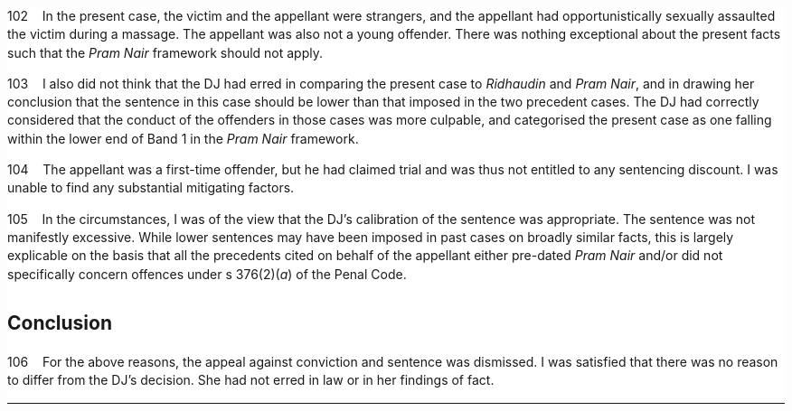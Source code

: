 102    In the present case, the victim and the appellant were strangers, and the appellant had opportunistically sexually assaulted the victim during a massage. The appellant was also not a young offender. There was nothing exceptional about the present facts such that the _Pram Nair_ framework should not apply.

103    I also did not think that the DJ had erred in comparing the present case to _Ridhaudin_ and _Pram Nair_, and in drawing her conclusion that the sentence in this case should be lower than that imposed in the two precedent cases. The DJ had correctly considered that the conduct of the offenders in those cases was more culpable, and categorised the present case as one falling within the lower end of Band 1 in the _Pram Nair_ framework.

104    The appellant was a first-time offender, but he had claimed trial and was thus not entitled to any sentencing discount. I was unable to find any substantial mitigating factors.

105    In the circumstances, I was of the view that the DJ’s calibration of the sentence was appropriate. The sentence was not manifestly excessive. While lower sentences may have been imposed in past cases on broadly similar facts, this is largely explicable on the basis that all the precedents cited on behalf of the appellant either pre-dated _Pram Nair_ and/or did not specifically concern offences under s 376(2)(_a_) of the Penal Code.

## Conclusion

106    For the above reasons, the appeal against conviction and sentence was dismissed. I was satisfied that there was no reason to differ from the DJ’s decision. She had not erred in law or in her findings of fact.

* * *

[^1]: Notes of Evidence (“NE”) 15 May 2019 at p 32 ln 1–5

[^2]: NE 15 May 2019 at p 36 ln 1–3

[^3]: NE 15 May 2019 at p 39 ln 1–11

[^4]: NE 15 May 2019 at p 42 ln 1–27

[^5]: NE 15 May 2019 at p 43 ln 1 to p 44 ln 5

[^6]: NE 15 May 2019 at p 44 ln 15–21

[^7]: NE 15 May 2019 at p 45 ln 6–31

[^8]: NE 9 October 2019 at p 13 ln 1–4

[^9]: NE 9 October 2019 at p 13 ln 24 to p 14 ln 16; p 14 ln 31–32

[^10]: NE 9 October 2019 at p 15 ln 1–18

[^11]: NE 9 October 2019 at p 16 ln 1–18

[^12]: NE 15 May 2019 at p 48 ln 27–28

[^13]: NE 15 May 2019 at p 46 ln 2–20

[^14]: NE 15 May 2019 at p 52 ln 19–22; p 53 ln 15

[^15]: NE 15 May 2019 at p 55 ln 22 to p 56 ln 9

[^16]: NE 15 May 2019 at p 57 ln 15–28

[^17]: NE 15 May 2019 at p 58 ln 1–14

[^18]: NE 16 May 2019 at p 63 ln 28–30

[^19]: NE 15 May 2019 at p 58 ln 15–17

[^20]: NE 15 May 2019 at p 59 ln 2–9; ln 28–31

[^21]: NE 15 May 2019 at p 60 ln 2–5; NE 16 May 2019 at p 2 ln 22–28

[^22]: NE 15 May 2019 at p 62 ln 4–24

[^23]: NE 15 May 2019 at p 62 ln 28–30

[^24]: NE 15 May 2019 at p 61 ln 24–32

[^25]: NE 15 May 2019 at p 63 ln 19–25

[^26]: NE 15 May 2019 at p 64 ln 1–4

[^27]: NE 15 May 2019 at p 64 ln 17–28

[^28]: NE 15 May 2019 at p 65 ln 5–31; p 67 ln 27–30

[^29]: NE 15 May 2019 at p 68 ln 7–9

[^30]: NE 15 May 2019 at p 69 ln 1–4

[^31]: NE 9 October 2019 at p 17 ln 11–31

[^32]: NE 16 May 2019 at p 27 ln 24 to p 28 ln 7

[^33]: NE 16 May 2019 at p 47 ln 27 to p 48 ln 6

[^34]: NE 16 May 2019 at p 48 ln 17–20

[^35]: NE 16 May 2019 at p 50 ln 11–17

[^36]: NE 16 May 2019 at p 70 ln 22 to p 71 ln 8

[^37]: NE 16 May 2019 at p 72 ln 14–18

[^38]: NE 16 May 2019 at p 73 ln 3–9

[^39]: NE 9 October 2019 at p 18 ln 21 to p 19 ln 3

[^40]: NE 15 May 2019 at p 69 ln 11–31; p 70 ln 5–9

[^41]: NE 15 May 2019 at p 70 ln 19–27

[^42]: NE 15 May 2019 at p 71 ln 32 to p 72 ln 7

[^43]: NE 15 May 2019 at p 75 ln 27 to p 76 ln 15

[^44]: NE 20 August 2019 at p 32 ln 14–20

[^45]: NE 15 May 2019 at p 75 ln 18 to p 77 ln 5


[^46]: NE 20 August 2019 at p 32 ln 28 to p 33 ln 26
[^47]: Record of Appeal (“ROA”) at p 434
[^48]: ROA at p 445
[^49]: NE 9 October 2019 at p 19 ln 9–20
[^50]: NE 9 October 2019 at p 46 ln 20 to p 49 ln 7
[^51]: Appellant’s Written Submissions (“AWS”) at paras 77–78
[^52]: AWS at paras 88–97
[^53]: AWS at paras 98–102
[^54]: AWS at paras 103–107
[^55]: AWS at paras 116–118
[^56]: AWS at paras 120–127
[^57]: AWS at paras 130–135
[^58]: Certified Transcript (14 September 2020) at p 7 ln 24 to p 8 ln 8
[^59]: AWS at paras 140–143
[^60]: Certified Transcript (14 September 2020) at p 8 ln 21 to p 9 ln 29
[^61]: AWS at paras 144–147
[^62]: AWS at para 155
[^63]: AWS at paras 160–167
[^64]: AWS at paras 171–184
[^65]: AWS at paras 185–189
[^66]: AWS at paras 190–193
[^67]: AWS at paras 199–207
[^68]: AWS at paras 208–211
[^69]: Certified Transcript (14 September 2020) at p 15 ln 10–15
[^70]: AWS at paras 215–223
[^71]: Respondent’s Written Submissions (“RWS”) at para 33
[^72]: RWS at para 34
[^73]: RWS at paras 36–39
[^74]: RWS at paras 44–51
[^75]: NE 16 May 2019 at p 17 ln 32 to p 18 ln 6
[^76]: Certified Transcript (14 September 2020) at p 28 ln 10 to p 29 ln 4
[^77]: Certified Transcript (14 September 2020) at p 29 ln 4–21
[^78]: NE 16 May 2019 at p 64 ln 10–23
[^79]: NE 16 May 2019 at p 66 ln 11–16
[^80]: NE 15 May 2019 at p 62 ln 28–30
[^81]: NE 15 May 2019 at p 61 ln 27–28
[^82]: Certified Transcript (14 September 2020) at p 30 ln 16–31
[^83]: NE 15 May 2019 at p 59 ln 32 to p 60 ln 1
[^84]: NE 15 May 2019 at p 62 ln 20–24
[^85]: NE 16 May 2019 at p 2 ln 6–21
[^86]: NE 15 May 2019 at p 70 ln 19–27
[^87]: NE 16 May 2019 at p 53 ln 26 to p 54 ln 4
[^88]: NE 20 August 2019 at p 8 ln 21–32
[^89]: NE 20 August 2019 at p 6 ln 16–25
[^90]: NE 20 August 2019 at p 30 ln 17–23
[^91]: NE 16 May 2019 at p 66 ln 19–30
[^92]: Certified Transcript (14 September 2020) at p 7 ln 24 to p 8 ln 8
[^93]: Certified Transcript (14 September 2020) at p 8 ln 9–20
[^94]: Certified Transcript (14 September 2020) at p 31 ln 3–9
[^95]: NE 16 May 2019 at p 25 ln 3–15
[^96]: Certified Transcript (14 September 2020) at p 16 ln 3–15
[^97]: NE 16 May 2019 at p 48 ln 17 to p 49 ln 9
[^98]: NE 16 May 2019 at p 72 ln 14 to p 73 ln 9
[^99]: Certified Transcript (14 September 2020) at p 15 ln 16–18; p 15 ln 28 to p 16 ln 2
[^100]: NE 16 May 2019 at p 59 ln 25 to p 60 ln 5
[^101]: NE 16 May 2019 at p 60 ln 14–27
[^102]: NE 16 May 2019 at p 71 ln 25–32
[^103]: NE 16 May 2019 at p 72 ln 1–18
[^104]: Certified Transcript (14 September 2020) at p 37 ln 11–19
[^105]: NE 16 May 2019 at p 24 ln 3–8
[^106]: ROA at pp 435–438
[^107]: Certified Transcript (14 September 2020) at p 11 ln 13–26
[^108]: NE 20 August 2019 at p 32 ln 6–10; p 33 ln 23–31;
[^109]: RWS at paras 58–60
[^110]: Certified Transcript (14 September 2020) at p 39 ln 14 to p 41 ln 6